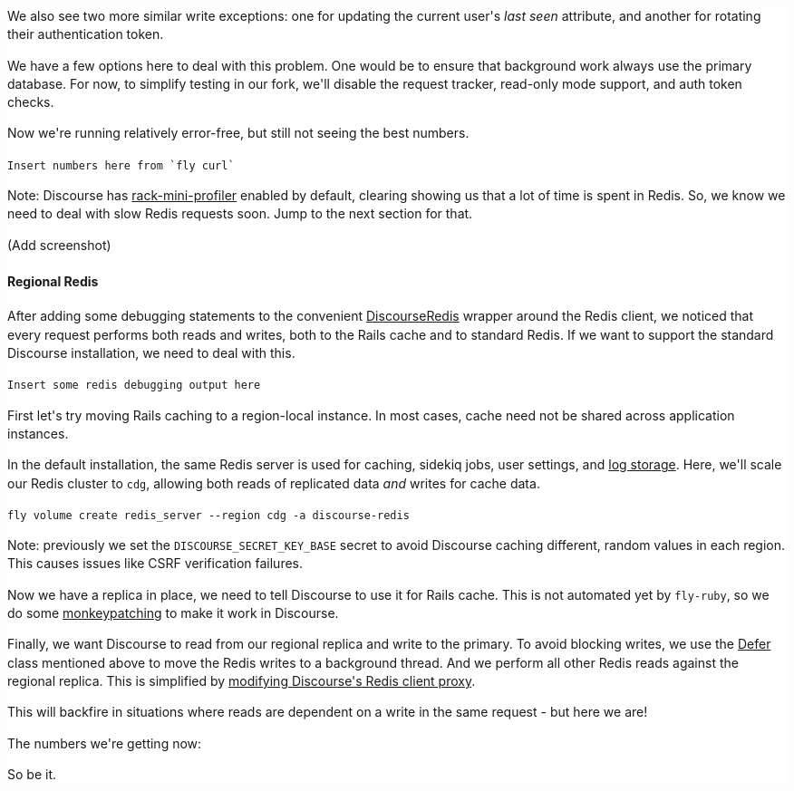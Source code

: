 We also see two more similar write exceptions: one for updating the current user's *last seen* attribute, and another for rotating their authentication token.

We have a few options here to deal with this problem. One would be to ensure that background work always use the primary database. For now, to simplify testing in our fork, we'll disable the request tracker, read-only mode support, and auth token checks.

Now we're running relatively error-free, but still not seeing the best numbers.

```
Insert numbers here from `fly curl`
```

Note: Discourse has [rack-mini-profiler]() enabled by default, clearing showing us that a lot of time is spent in Redis. So, we know we need to deal with slow Redis requests soon. Jump to the next section for that.

(Add screenshot)

#### Regional Redis

After adding some debugging statements to the convenient [DiscourseRedis]() wrapper around the Redis client, we noticed that every request performs both reads and writes, both to the Rails cache and to standard Redis. If we want to support the standard Discourse installation, we need to deal with this.

```
Insert some redis debugging output here
```

First let's try moving Rails caching to a region-local instance. In most cases, cache need not be shared across application instances.

In the default installation, the same Redis server is used for caching, sidekiq jobs, user settings, and [log storage](). Here, we'll scale our Redis cluster to `cdg`, allowing both reads of replicated data *and* writes for cache data.

`fly volume create redis_server --region cdg -a discourse-redis`

Note: previously we set the `DISCOURSE_SECRET_KEY_BASE` secret to avoid Discourse caching different, random values in each region. This causes issues like CSRF verification failures.

Now we have a replica in place, we need to tell Discourse to use it for Rails cache. This is not automated yet by `fly-ruby`, so we do some [monkeypatching]() to make it work in Discourse.

Finally, we want Discourse to read from our regional replica and write to the primary. To avoid blocking writes, we use the [Defer]() class mentioned above to move the Redis writes to a background thread. And we perform all
other Redis reads against the regional replica. This is simplified by [modifying Discourse's Redis client proxy]().

This will backfire in situations where reads are dependent on a write in the same request - but here we are!

The numbers we're getting now:

```
```

So be it.
